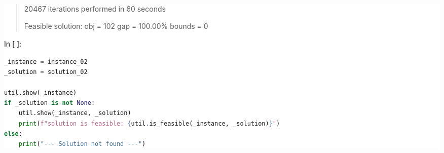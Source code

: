 > [ 31 sec,   10527 itr]:          102
> [ 32 sec,   10872 itr]:          102
> [ 33 sec,   11233 itr]:          102
> [ 34 sec,   11589 itr]:          102
> [ 35 sec,   11949 itr]:          102
> [ 36 sec,   12284 itr]:          102
> [ 37 sec,   12620 itr]:          102
> [ 38 sec,   12963 itr]:          102
> [ 39 sec,   13306 itr]:          102
> [ 40 sec,   13677 itr]:          102
> [ optimality gap     ]:      100.00%
> [ 41 sec,   14013 itr]:          102
> [ 42 sec,   14316 itr]:          102
> [ 43 sec,   14644 itr]:          102
> [ 44 sec,   15004 itr]:          102
> [ 45 sec,   15358 itr]:          102
> [ 46 sec,   15708 itr]:          102
> [ 47 sec,   16014 itr]:          102
> [ 48 sec,   16363 itr]:          102
> [ 49 sec,   16684 itr]:          102
> [ 50 sec,   17028 itr]:          102
> [ optimality gap     ]:      100.00%
> [ 51 sec,   17368 itr]:          102
> [ 52 sec,   17719 itr]:          102
> [ 53 sec,   18069 itr]:          102
> [ 54 sec,   18394 itr]:          102
> [ 55 sec,   18727 itr]:          102
> [ 56 sec,   19075 itr]:          102
> [ 57 sec,   19435 itr]:          102
> [ 58 sec,   19782 itr]:          102
> [ 59 sec,   20114 itr]:          102
> [ 60 sec,   20467 itr]:          102
> [ optimality gap     ]:      100.00%
> [ 60 sec,   20467 itr]:          102
> [ optimality gap     ]:      100.00%
> 
> 20467 iterations performed in 60 seconds
> 
> Feasible solution: 
>   obj    =          102
>   gap    =      100.00%
>   bounds =            0
> ```

In [ ]:
```python
_instance = instance_02
_solution = solution_02

util.show(_instance)
if _solution is not None:
    util.show(_instance, _solution)
    print(f"solution is feasible: {util.is_feasible(_instance, _solution)}")
else:
    print("--- Solution not found ---")
```
